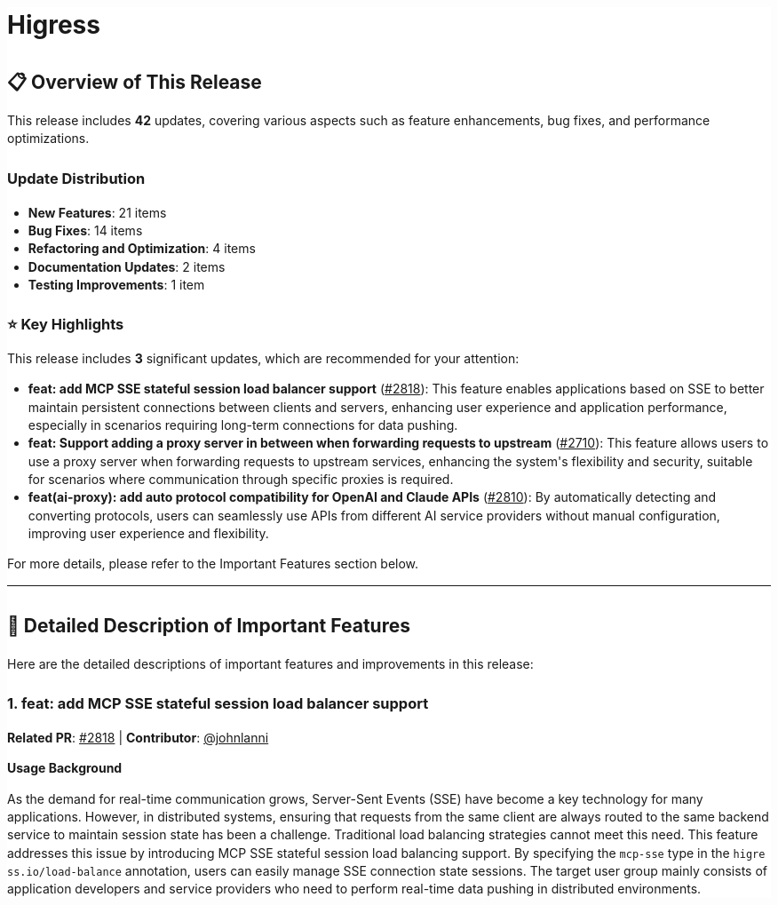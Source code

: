 # Higress


## 📋 Overview of This Release

This release includes **42** updates, covering various aspects such as feature enhancements, bug fixes, and performance optimizations.

### Update Distribution

- **New Features**: 21 items
- **Bug Fixes**: 14 items
- **Refactoring and Optimization**: 4 items
- **Documentation Updates**: 2 items
- **Testing Improvements**: 1 item

### ⭐ Key Highlights

This release includes **3** significant updates, which are recommended for your attention:

- **feat: add MCP SSE stateful session load balancer support** ([#2818](https://github.com/alibaba/higress/pull/2818)): This feature enables applications based on SSE to better maintain persistent connections between clients and servers, enhancing user experience and application performance, especially in scenarios requiring long-term connections for data pushing.
- **feat: Support adding a proxy server in between when forwarding requests to upstream** ([#2710](https://github.com/alibaba/higress/pull/2710)): This feature allows users to use a proxy server when forwarding requests to upstream services, enhancing the system's flexibility and security, suitable for scenarios where communication through specific proxies is required.
- **feat(ai-proxy): add auto protocol compatibility for OpenAI and Claude APIs** ([#2810](https://github.com/alibaba/higress/pull/2810)): By automatically detecting and converting protocols, users can seamlessly use APIs from different AI service providers without manual configuration, improving user experience and flexibility.

For more details, please refer to the Important Features section below.

---

## 🌟 Detailed Description of Important Features

Here are the detailed descriptions of important features and improvements in this release:

### 1. feat: add MCP SSE stateful session load balancer support

**Related PR**: [#2818](https://github.com/alibaba/higress/pull/2818) | **Contributor**: [@johnlanni](https://github.com/johnlanni)

**Usage Background**

As the demand for real-time communication grows, Server-Sent Events (SSE) have become a key technology for many applications. However, in distributed systems, ensuring that requests from the same client are always routed to the same backend service to maintain session state has been a challenge. Traditional load balancing strategies cannot meet this need. This feature addresses this issue by introducing MCP SSE stateful session load balancing support. By specifying the `mcp-sse` type in the `higress.io/load-balance` annotation, users can easily manage SSE connection state sessions. The target user group mainly consists of application developers and service providers who need to perform real-time data pushing in distributed environments.
